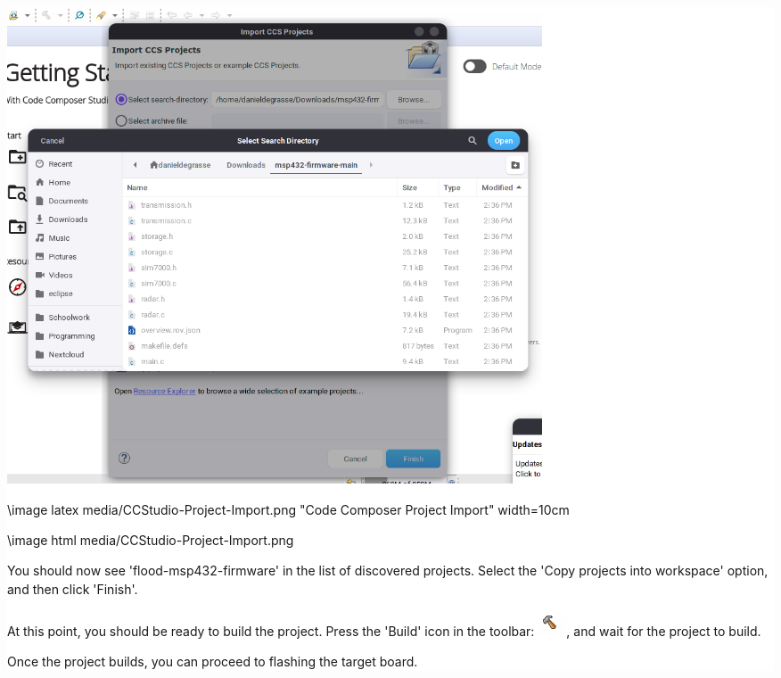 <img src="media/CCStudio-Project-Import.png" width="600"/>

\image latex media/CCStudio-Project-Import.png "Code Composer Project Import" width=10cm

\image html media/CCStudio-Project-Import.png

You should now see 'flood-msp432-firmware' in the list of discovered projects. Select the 'Copy projects into workspace' option, and then click 'Finish'.

At this point, you should be ready to build the project. Press the 'Build' icon in the toolbar: ![Build Icon](media/CCStudio-Build-Icon.png), and wait for the project to build.

Once the project builds, you can proceed to flashing the target board.
